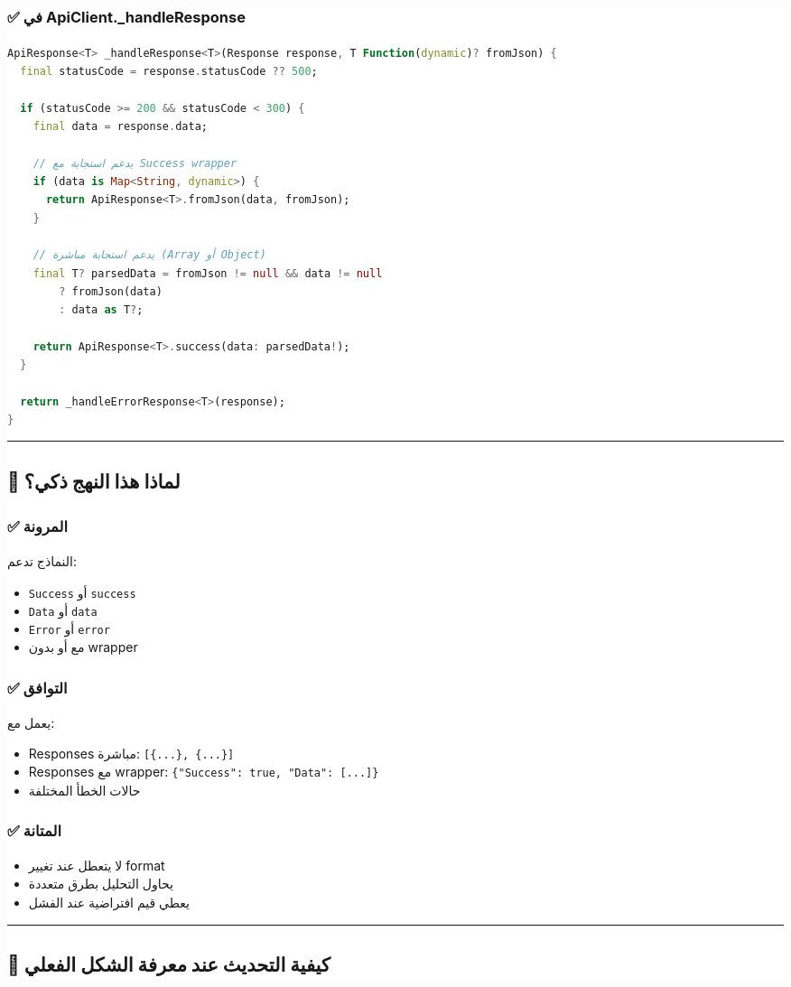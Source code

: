 ### ✅ في ApiClient._handleResponse

```dart
ApiResponse<T> _handleResponse<T>(Response response, T Function(dynamic)? fromJson) {
  final statusCode = response.statusCode ?? 500;
  
  if (statusCode >= 200 && statusCode < 300) {
    final data = response.data;
    
    // يدعم استجابة مع Success wrapper
    if (data is Map<String, dynamic>) {
      return ApiResponse<T>.fromJson(data, fromJson);
    }
    
    // يدعم استجابة مباشرة (Array أو Object)
    final T? parsedData = fromJson != null && data != null
        ? fromJson(data)
        : data as T?;
    
    return ApiResponse<T>.success(data: parsedData!);
  }
  
  return _handleErrorResponse<T>(response);
}
```

---

## 🎯 لماذا هذا النهج ذكي؟

### ✅ المرونة
النماذج تدعم:
- `Success` أو `success`
- `Data` أو `data`
- `Error` أو `error`
- مع أو بدون wrapper

### ✅ التوافق
يعمل مع:
- Responses مباشرة: `[{...}, {...}]`
- Responses مع wrapper: `{"Success": true, "Data": [...]}`
- حالات الخطأ المختلفة

### ✅ المتانة
- لا يتعطل عند تغيير format
- يحاول التحليل بطرق متعددة
- يعطي قيم افتراضية عند الفشل

---

## 🔧 كيفية التحديث عند معرفة الشكل الفعلي
